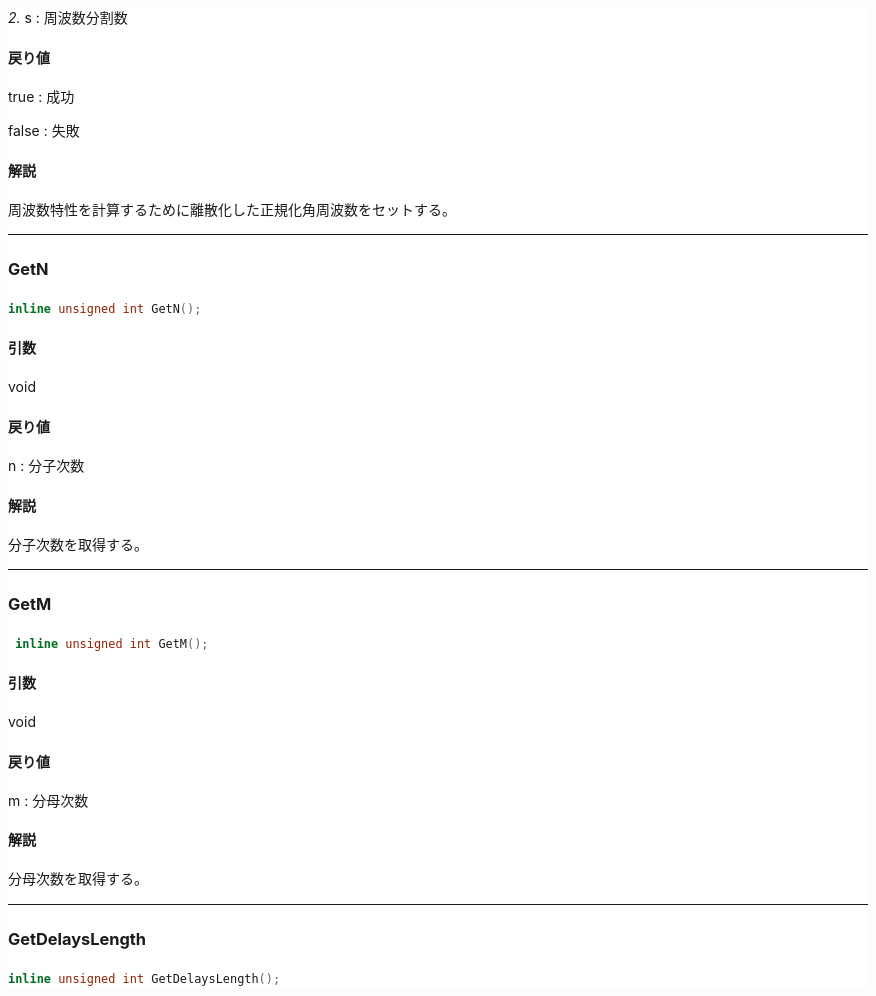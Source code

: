 *2.* s  : 周波数分割数

#### 戻り値

true : 成功

false : 失敗

#### 解説

周波数特性を計算するために離散化した正規化角周波数をセットする。

---

### GetN

~~~c++
inline unsigned int GetN();
~~~

#### 引数

void

#### 戻り値

n : 分子次数

#### 解説

分子次数を取得する。

---

###  GetM

~~~c++
 inline unsigned int GetM();
~~~

#### 引数

void

#### 戻り値

m : 分母次数

#### 解説

分母次数を取得する。

---

### GetDelaysLength

~~~c++
inline unsigned int GetDelaysLength();
~~~
